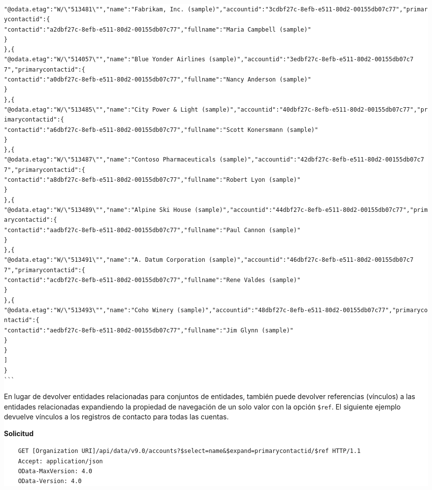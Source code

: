     "@odata.etag":"W/\"513481\"","name":"Fabrikam, Inc. (sample)","accountid":"3cdbf27c-8efb-e511-80d2-00155db07c77","primarycontactid":{  
    "contactid":"a2dbf27c-8efb-e511-80d2-00155db07c77","fullname":"Maria Campbell (sample)"  
    }  
    },{  
    "@odata.etag":"W/\"514057\"","name":"Blue Yonder Airlines (sample)","accountid":"3edbf27c-8efb-e511-80d2-00155db07c77","primarycontactid":{  
    "contactid":"a0dbf27c-8efb-e511-80d2-00155db07c77","fullname":"Nancy Anderson (sample)"  
    }  
    },{  
    "@odata.etag":"W/\"513485\"","name":"City Power & Light (sample)","accountid":"40dbf27c-8efb-e511-80d2-00155db07c77","primarycontactid":{  
    "contactid":"a6dbf27c-8efb-e511-80d2-00155db07c77","fullname":"Scott Konersmann (sample)"  
    }  
    },{  
    "@odata.etag":"W/\"513487\"","name":"Contoso Pharmaceuticals (sample)","accountid":"42dbf27c-8efb-e511-80d2-00155db07c77","primarycontactid":{  
    "contactid":"a8dbf27c-8efb-e511-80d2-00155db07c77","fullname":"Robert Lyon (sample)"  
    }  
    },{  
    "@odata.etag":"W/\"513489\"","name":"Alpine Ski House (sample)","accountid":"44dbf27c-8efb-e511-80d2-00155db07c77","primarycontactid":{  
    "contactid":"aadbf27c-8efb-e511-80d2-00155db07c77","fullname":"Paul Cannon (sample)"  
    }  
    },{  
    "@odata.etag":"W/\"513491\"","name":"A. Datum Corporation (sample)","accountid":"46dbf27c-8efb-e511-80d2-00155db07c77","primarycontactid":{  
    "contactid":"acdbf27c-8efb-e511-80d2-00155db07c77","fullname":"Rene Valdes (sample)"  
    }  
    },{  
    "@odata.etag":"W/\"513493\"","name":"Coho Winery (sample)","accountid":"48dbf27c-8efb-e511-80d2-00155db07c77","primarycontactid":{  
    "contactid":"aedbf27c-8efb-e511-80d2-00155db07c77","fullname":"Jim Glynn (sample)"  
    }  
    }  
    ]  
    }    
    ```  

En lugar de devolver entidades relacionadas para conjuntos de entidades, también puede devolver referencias (vínculos) a las entidades relacionadas expandiendo la propiedad de navegación de un solo valor con la opción `$ref`. El siguiente ejemplo devuelve vínculos a los registros de contacto para todas las cuentas.  
  
 **Solicitud**

```http  
    GET [Organization URI]/api/data/v9.0/accounts?$select=name&$expand=primarycontactid/$ref HTTP/1.1  
    Accept: application/json  
    OData-MaxVersion: 4.0  
    OData-Version: 4.0  
```  
  